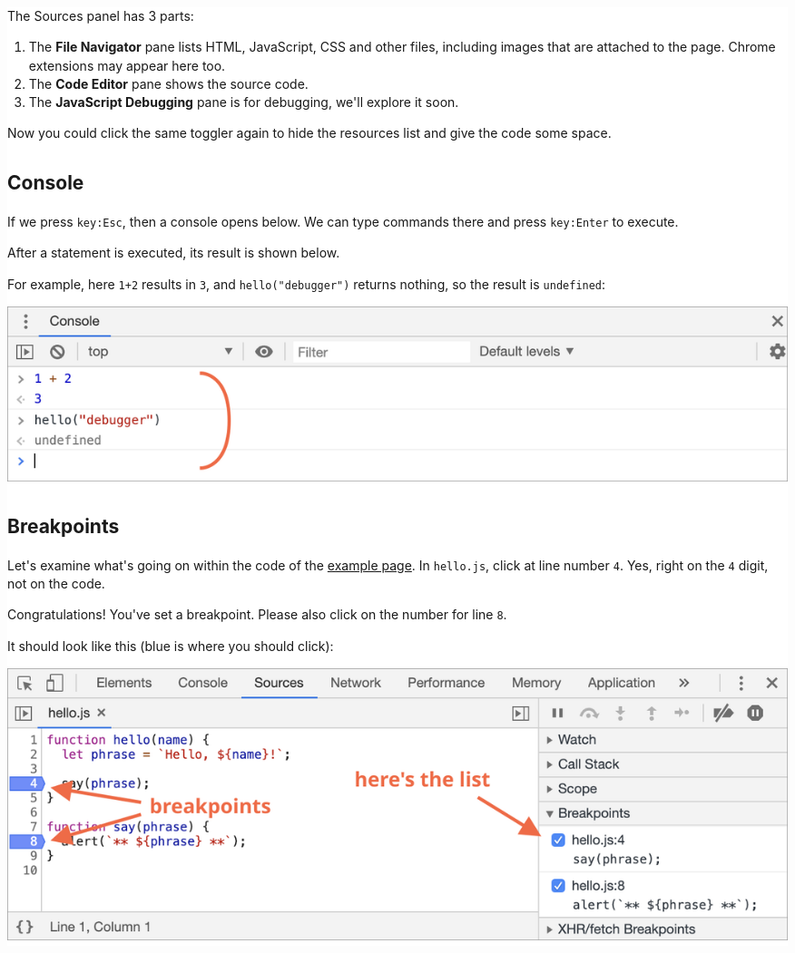 The Sources panel has 3 parts:

1. The **File Navigator** pane lists HTML, JavaScript, CSS and other files, including images that are attached to the page. Chrome extensions may appear here too.
2. The **Code Editor** pane shows the source code.
3. The **JavaScript Debugging** pane is for debugging, we'll explore it soon.

Now you could click the same toggler  again to hide the resources list and give the code some space.

## Console

If we press `key:Esc`, then a console opens below. We can type commands there and press `key:Enter` to execute.

After a statement is executed, its result is shown below.

For example, here `1+2` results in `3`, and `hello("debugger")` returns nothing, so the result is `undefined`:

![](../../../.gitbook/assets/chrome-sources-console.svg)

## Breakpoints

Let's examine what's going on within the code of the [example page](https://github.com/CodefulDom/en.javascript.info/tree/a035351fcfceb747760a1d9bd2c652f624999a4a/1-js/03-code-quality/01-debugging-chrome/debugging/index.html). In `hello.js`, click at line number `4`. Yes, right on the `4` digit, not on the code.

Congratulations! You've set a breakpoint. Please also click on the number for line `8`.

It should look like this \(blue is where you should click\):

![](../../../.gitbook/assets/chrome-sources-breakpoint.svg)

